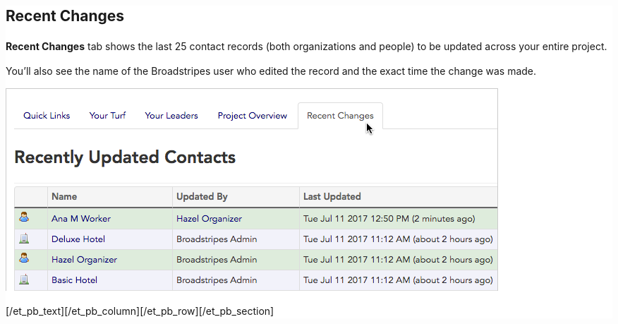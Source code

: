 ## Recent Changes

**Recent Changes** tab shows the last 25 contact records (both organizations and people) to be updated across your entire project.

You’ll also see the name of the Broadstripes user who edited the record and the exact time the change was made.

[![](images/4e19349-HomepageRC-1.png)](https://help.broadstripes.com/wp-content/uploads/2018/03/4e19349-HomepageRC-1.png)

\[/et\_pb\_text\]\[/et\_pb\_column\]\[/et\_pb\_row\]\[/et\_pb\_section\]
